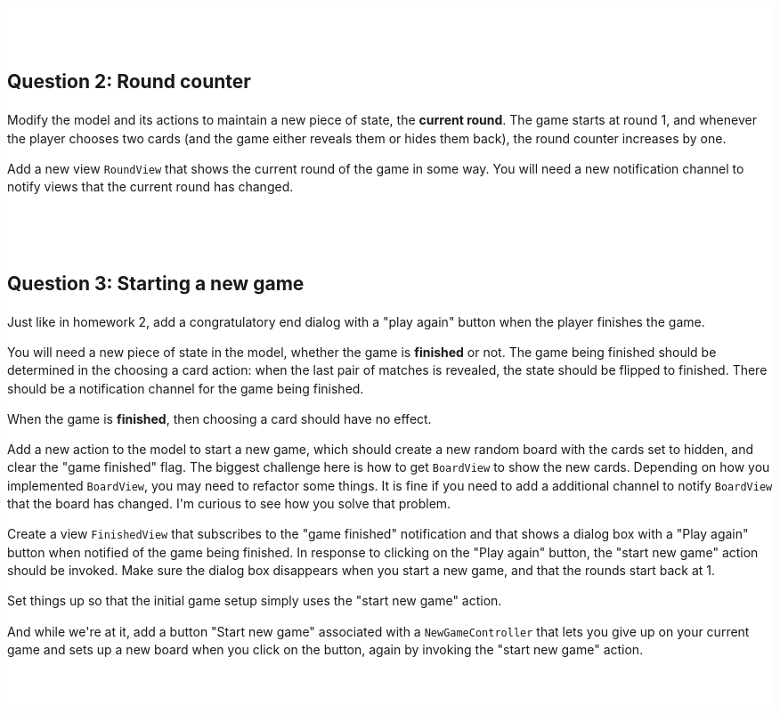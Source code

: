 
<center style="padding: 20px;">
<video width="640" controls>
  <source src="question1.mp4" type="video/mp4">
Your browser does not support the video tag.
</video>
</center>


## Question 2: Round counter

Modify the model and its actions to maintain a new piece of state, the **current round**. The game starts at round 1, and whenever the player chooses two cards (and the game either reveals them or hides them back), the round counter increases by one.

Add a new view `RoundView` that shows the current round of the game in some way. You will need a new notification channel to notify views that the current round has changed.



<center style="padding: 20px;">
<video width="640" controls>
  <source src="question2.mp4" type="video/mp4">
Your browser does not support the video tag.
</video>
</center>


## Question 3: Starting a new game

Just like in homework 2, add a congratulatory end dialog with a "play again" button when the player finishes the game.

You will need a new piece of state in the model, whether the game is **finished** or not. The game being finished should be determined in the choosing a card action: when the last pair of matches is revealed, the state should be flipped to finished. There should be a notification channel for the game being finished.

When the game is **finished**, then choosing a card should have no effect.

Add a new action to the model to start a new game, which should create a new random board with the cards set to hidden, and clear the "game finished" flag. The biggest challenge here is how to get `BoardView` to show the new cards. Depending on how you implemented `BoardView`, you may need to refactor some things. It is fine if you need to add a additional channel to notify `BoardView` that the board has changed. I'm curious to see how you solve that problem.

Create a view `FinishedView` that subscribes to the "game finished" notification and that shows a dialog box with a "Play again" button when notified of the game being finished. In response to clicking on the  "Play again" button, the "start new game" action should be invoked. Make sure the dialog box disappears when you start a new game, and that the rounds start back at 1. 

Set things up so that the initial game setup simply uses the "start new game" action.

And while we're at it, add a button "Start new game" associated with a
`NewGameController` that lets you give up on your current game and
sets up a new board when you click on the button, again by invoking
the "start new game" action.


<center style="padding: 20px;">
<video width="640" controls>
  <source src="question3.mp4" type="video/mp4">
Your browser does not support the video tag.
</video>
</center>


